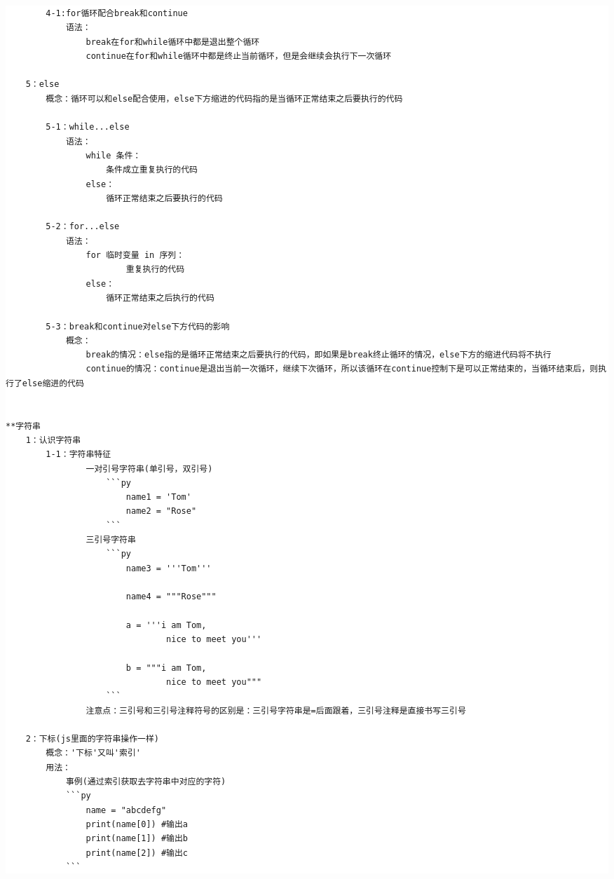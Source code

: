             4-1:for循环配合break和continue
                语法：
                    break在for和while循环中都是退出整个循环
                    continue在for和while循环中都是终止当前循环，但是会继续会执行下一次循环

        5：else
            概念：循环可以和else配合使用，else下方缩进的代码指的是当循环正常结束之后要执行的代码

            5-1：while...else
                语法：
                    while 条件：
                        条件成立重复执行的代码
                    else：
                        循环正常结束之后要执行的代码

            5-2：for...else
                语法：
                    for 临时变量 in 序列：
                            重复执行的代码
                    else：
                        循环正常结束之后执行的代码
            
            5-3：break和continue对else下方代码的影响
                概念：
                    break的情况：else指的是循环正常结束之后要执行的代码，即如果是break终止循环的情况，else下方的缩进代码将不执行
                    continue的情况：continue是退出当前一次循环，继续下次循环，所以该循环在continue控制下是可以正常结束的，当循环结束后，则执行了else缩进的代码

        
    **字符串
        1：认识字符串
            1-1：字符串特征
                    一对引号字符串(单引号，双引号)
                        ```py
                            name1 = 'Tom'
                            name2 = "Rose"
                        ```
                    三引号字符串
                        ```py
                            name3 = '''Tom'''

                            name4 = """Rose"""

                            a = '''i am Tom,
                                    nice to meet you'''

                            b = """i am Tom,
                                    nice to meet you"""
                        ```
                    注意点：三引号和三引号注释符号的区别是：三引号字符串是=后面跟着，三引号注释是直接书写三引号

        2：下标(js里面的字符串操作一样)
            概念：'下标'又叫'索引'
            用法：
                事例(通过索引获取去字符串中对应的字符)
                ```py
                    name = "abcdefg"
                    print(name[0]) #输出a
                    print(name[1]) #输出b
                    print(name[2]) #输出c
                ```
